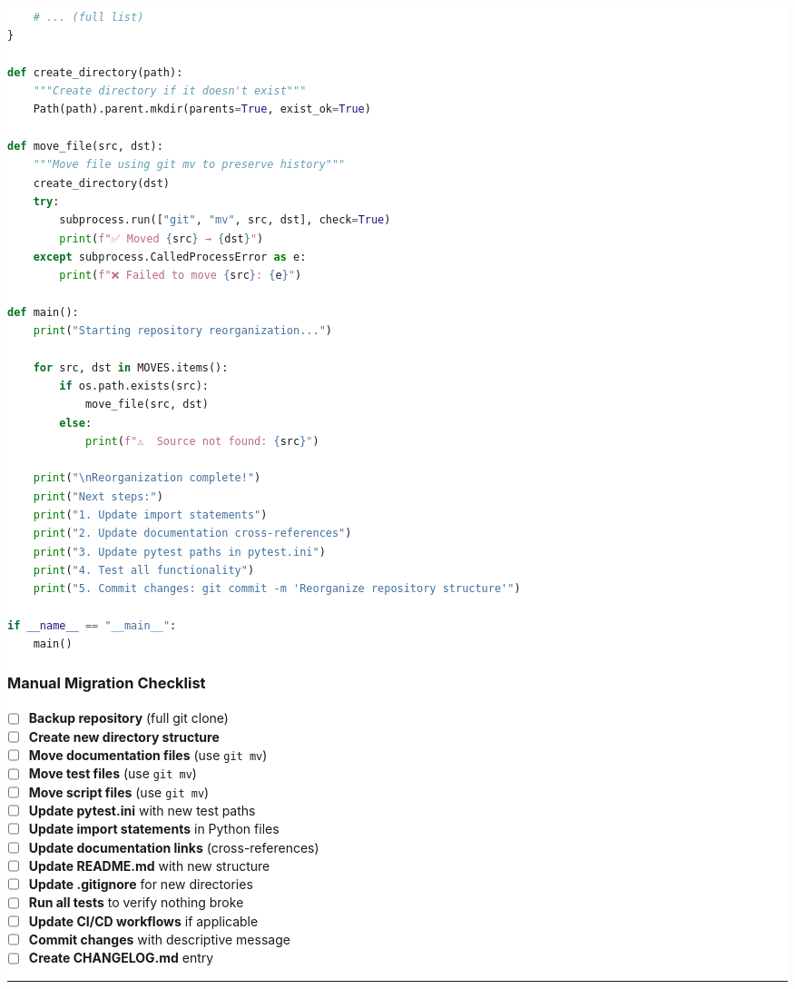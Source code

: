 ```python
    # ... (full list)
}

def create_directory(path):
    """Create directory if it doesn't exist"""
    Path(path).parent.mkdir(parents=True, exist_ok=True)

def move_file(src, dst):
    """Move file using git mv to preserve history"""
    create_directory(dst)
    try:
        subprocess.run(["git", "mv", src, dst], check=True)
        print(f"✅ Moved {src} → {dst}")
    except subprocess.CalledProcessError as e:
        print(f"❌ Failed to move {src}: {e}")

def main():
    print("Starting repository reorganization...")

    for src, dst in MOVES.items():
        if os.path.exists(src):
            move_file(src, dst)
        else:
            print(f"⚠️  Source not found: {src}")

    print("\nReorganization complete!")
    print("Next steps:")
    print("1. Update import statements")
    print("2. Update documentation cross-references")
    print("3. Update pytest paths in pytest.ini")
    print("4. Test all functionality")
    print("5. Commit changes: git commit -m 'Reorganize repository structure'")

if __name__ == "__main__":
    main()
```

### Manual Migration Checklist

- [ ] **Backup repository** (full git clone)
- [ ] **Create new directory structure**
- [ ] **Move documentation files** (use `git mv`)
- [ ] **Move test files** (use `git mv`)
- [ ] **Move script files** (use `git mv`)
- [ ] **Update pytest.ini** with new test paths
- [ ] **Update import statements** in Python files
- [ ] **Update documentation links** (cross-references)
- [ ] **Update README.md** with new structure
- [ ] **Update .gitignore** for new directories
- [ ] **Run all tests** to verify nothing broke
- [ ] **Update CI/CD workflows** if applicable
- [ ] **Commit changes** with descriptive message
- [ ] **Create CHANGELOG.md** entry

---